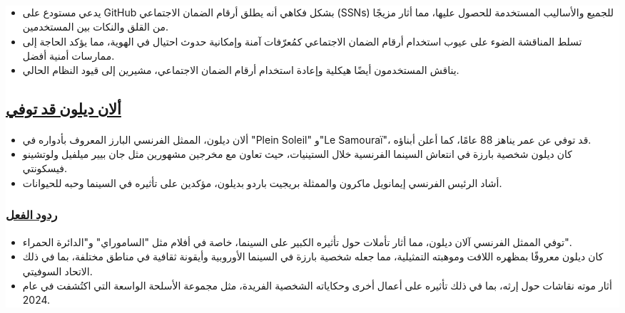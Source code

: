 - يدعي مستودع على GitHub بشكل فكاهي أنه يطلق أرقام الضمان الاجتماعي (SSNs) للجميع والأساليب المستخدمة للحصول عليها، مما أثار مزيجًا من القلق والنكات بين المستخدمين.
- تسلط المناقشة الضوء على عيوب استخدام أرقام الضمان الاجتماعي كمُعرّفات آمنة وإمكانية حدوث احتيال في الهوية، مما يؤكد الحاجة إلى ممارسات أمنية أفضل.
- يناقش المستخدمون أيضًا هيكلية وإعادة استخدام أرقام الضمان الاجتماعي، مشيرين إلى قيود النظام الحالي.

## [ألان ديلون قد توفي](https://www.theguardian.com/film/article/2024/aug/18/french-screen-star-alain-delon-dies-aged-88)

- ألان ديلون، الممثل الفرنسي البارز المعروف بأدواره في "Plein Soleil" و"Le Samouraï"، قد توفي عن عمر يناهز 88 عامًا، كما أعلن أبناؤه.
- كان ديلون شخصية بارزة في انتعاش السينما الفرنسية خلال الستينيات، حيث تعاون مع مخرجين مشهورين مثل جان بيير ميلفيل ولوتشينو فيسكونتي.
- أشاد الرئيس الفرنسي إيمانويل ماكرون والممثلة بريجيت باردو بديلون، مؤكدين على تأثيره في السينما وحبه للحيوانات.

### [ردود الفعل](https://news.ycombinator.com/item?id=41280792)

- توفي الممثل الفرنسي آلان ديلون، مما أثار تأملات حول تأثيره الكبير على السينما، خاصة في أفلام مثل "الساموراي" و"الدائرة الحمراء".
- كان ديلون معروفًا بمظهره اللافت وموهبته التمثيلية، مما جعله شخصية بارزة في السينما الأوروبية وأيقونة ثقافية في مناطق مختلفة، بما في ذلك الاتحاد السوفيتي.
- أثار موته نقاشات حول إرثه، بما في ذلك تأثيره على أعمال أخرى وحكاياته الشخصية الفريدة، مثل مجموعة الأسلحة الواسعة التي اكتُشفت في عام 2024.

<head>
  <meta property="og:title" content="لا يمكن للشرطة مصادرة الممتلكات إلى أجل غير مسمى بعد الاعتقال، وفقًا لحكم المحكمة الفيدرالية" />
  <meta property="og:type" content="website" />
  <meta property="og:image" content="https://og.cho.sh/api/og/?title=%D9%84%D8%A7%20%D9%8A%D9%85%D9%83%D9%86%20%D9%84%D9%84%D8%B4%D8%B1%D8%B7%D8%A9%20%D9%85%D8%B5%D8%A7%D8%AF%D8%B1%D8%A9%20%D8%A7%D9%84%D9%85%D9%85%D8%AA%D9%84%D9%83%D8%A7%D8%AA%20%D8%A5%D9%84%D9%89%20%D8%A3%D8%AC%D9%84%20%D8%BA%D9%8A%D8%B1%20%D9%85%D8%B3%D9%85%D9%89%20%D8%A8%D8%B9%D8%AF%20%D8%A7%D9%84%D8%A7%D8%B9%D8%AA%D9%82%D8%A7%D9%84%D8%8C%20%D9%88%D9%81%D9%82%D9%8B%D8%A7%20%D9%84%D8%AD%D9%83%D9%85%20%D8%A7%D9%84%D9%85%D8%AD%D9%83%D9%85%D8%A9%20%D8%A7%D9%84%D9%81%D9%8A%D8%AF%D8%B1%D8%A7%D9%84%D9%8A%D8%A9&subheading=%D8%A7%D9%84%D8%A3%D8%AD%D8%AF%D8%8C%20%D9%A1%D9%A8%20%D8%A3%D8%BA%D8%B3%D8%B7%D8%B3%20%D9%A2%D9%A0%D9%A2%D9%A4%3A%20%D9%85%D9%84%D8%AE%D8%B5%20%D8%A3%D8%AE%D8%A8%D8%A7%D8%B1%20%D8%A7%D9%84%D9%82%D8%B1%D8%A7%D8%B5%D9%86%D8%A9" />
</head>
